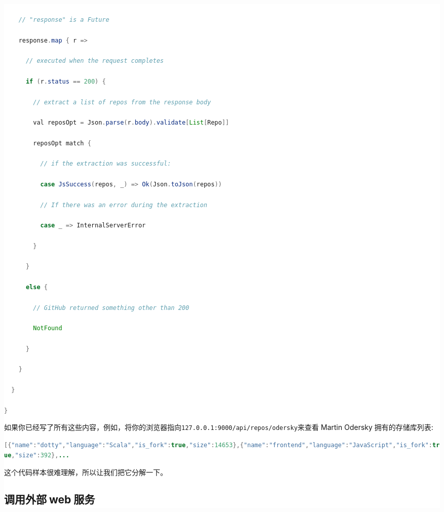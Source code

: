 ```java

    // "response" is a Future

    response.map { r =>

      // executed when the request completes

      if (r.status == 200) {

        // extract a list of repos from the response body

        val reposOpt = Json.parse(r.body).validate[List[Repo]]

        reposOpt match {

          // if the extraction was successful:

          case JsSuccess(repos, _) => Ok(Json.toJson(repos))

          // If there was an error during the extraction

          case _ => InternalServerError

        }

      }

      else {

        // GitHub returned something other than 200

        NotFound

      }

    }

  }

}
```

如果你已经写了所有这些内容，例如，将你的浏览器指向`127.0.0.1:9000/api/repos/odersky`来查看 Martin Odersky 拥有的存储库列表:

```java
[{"name":"dotty","language":"Scala","is_fork":true,"size":14653},{"name":"frontend","language":"JavaScript","is_fork":true,"size":392},...
```

这个代码样本很难理解，所以让我们把它分解一下。

## 调用外部 web 服务
